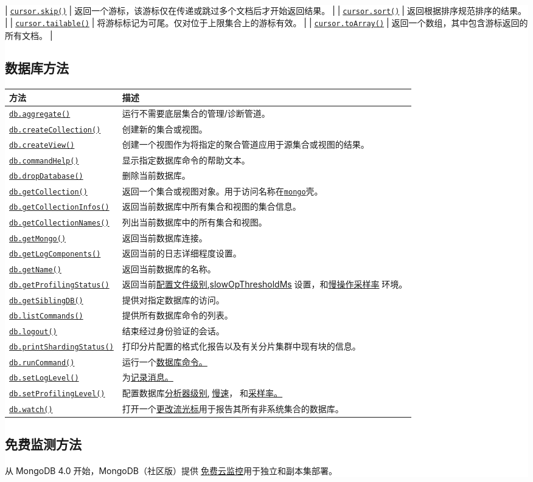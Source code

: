 | [`cursor.skip()`](https://www.mongodb.com/docs/manual/reference/method/cursor.skip/#mongodb-method-cursor.skip) | 返回一个游标，该游标仅在传递或跳过多个文档后才开始返回结果。 |
| [`cursor.sort()`](https://www.mongodb.com/docs/manual/reference/method/cursor.sort/#mongodb-method-cursor.sort) | 返回根据排序规范排序的结果。                                 |
| [`cursor.tailable()`](https://www.mongodb.com/docs/manual/reference/method/cursor.tailable/#mongodb-method-cursor.tailable) | 将游标标记为可尾。仅对位于上限集合上的游标有效。             |
| [`cursor.toArray()`](https://www.mongodb.com/docs/manual/reference/method/cursor.toArray/#mongodb-method-cursor.toArray) | 返回一个数组，其中包含游标返回的所有文档。                   |

## 数据库方法

| 方法                                                         | 描述                                                         |
| :----------------------------------------------------------- | :----------------------------------------------------------- |
| [`db.aggregate()`](https://www.mongodb.com/docs/manual/reference/method/db.aggregate/#mongodb-method-db.aggregate) | 运行不需要底层集合的管理/诊断管道。                          |
| [`db.createCollection()`](https://www.mongodb.com/docs/manual/reference/method/db.createCollection/#mongodb-method-db.createCollection) | 创建新的集合或视图。                                         |
| [`db.createView()`](https://www.mongodb.com/docs/manual/reference/method/db.createView/#mongodb-method-db.createView) | 创建一个视图作为将指定的聚合管道应用于源集合或视图的结果。   |
| [`db.commandHelp()`](https://www.mongodb.com/docs/manual/reference/method/db.commandHelp/#mongodb-method-db.commandHelp) | 显示指定数据库命令的帮助文本。                               |
| [`db.dropDatabase()`](https://www.mongodb.com/docs/manual/reference/method/db.dropDatabase/#mongodb-method-db.dropDatabase) | 删除当前数据库。                                             |
| [`db.getCollection()`](https://www.mongodb.com/docs/manual/reference/method/db.getCollection/#mongodb-method-db.getCollection) | 返回一个集合或视图对象。用于访问名称在[`mongo`](https://www.mongodb.com/docs/manual/reference/mongo/#mongodb-binary-bin.mongo)壳。 |
| [`db.getCollectionInfos()`](https://www.mongodb.com/docs/manual/reference/method/db.getCollectionInfos/#mongodb-method-db.getCollectionInfos) | 返回当前数据库中所有集合和视图的集合信息。                   |
| [`db.getCollectionNames()`](https://www.mongodb.com/docs/manual/reference/method/db.getCollectionNames/#mongodb-method-db.getCollectionNames) | 列出当前数据库中的所有集合和视图。                           |
| [`db.getMongo()`](https://www.mongodb.com/docs/manual/reference/method/db.getMongo/#mongodb-method-db.getMongo) | 返回当前数据库连接。                                         |
| [`db.getLogComponents()`](https://www.mongodb.com/docs/manual/reference/method/db.getLogComponents/#mongodb-method-db.getLogComponents) | 返回当前的日志详细程度设置。                                 |
| [`db.getName()`](https://www.mongodb.com/docs/manual/reference/method/db.getName/#mongodb-method-db.getName) | 返回当前数据库的名称。                                       |
| [`db.getProfilingStatus()`](https://www.mongodb.com/docs/manual/reference/method/db.getProfilingStatus/#mongodb-method-db.getProfilingStatus) | 返回当前[配置文件级别](https://www.mongodb.com/docs/manual/reference/command/profile/#dbcmd.profile),[slowOpThresholdMs](https://www.mongodb.com/docs/manual/reference/configuration-options/#operationProfiling.slowOpThresholdMs) 设置，和[慢操作采样率](https://www.mongodb.com/docs/manual/reference/configuration-options/#operationProfiling.slowOpSampleRate) 环境。 |
| [`db.getSiblingDB()`](https://www.mongodb.com/docs/manual/reference/method/db.getSiblingDB/#mongodb-method-db.getSiblingDB) | 提供对指定数据库的访问。                                     |
| [`db.listCommands()`](https://www.mongodb.com/docs/manual/reference/method/db.listCommands/#mongodb-method-db.listCommands) | 提供所有数据库命令的列表。                                   |
| [`db.logout()`](https://www.mongodb.com/docs/manual/reference/method/db.logout/#mongodb-method-db.logout) | 结束经过身份验证的会话。                                     |
| [`db.printShardingStatus()`](https://www.mongodb.com/docs/manual/reference/method/db.printShardingStatus/#mongodb-method-db.printShardingStatus) | 打印分片配置的格式化报告以及有关分片集群中现有块的信息。     |
| [`db.runCommand()`](https://www.mongodb.com/docs/manual/reference/method/db.runCommand/#mongodb-method-db.runCommand) | 运行一个[数据库命令。](https://www.mongodb.com/docs/manual/reference/command/) |
| [`db.setLogLevel()`](https://www.mongodb.com/docs/manual/reference/method/db.setLogLevel/#mongodb-method-db.setLogLevel) | 为[记录消息。](https://www.mongodb.com/docs/manual/reference/log-messages/) |
| [`db.setProfilingLevel()`](https://www.mongodb.com/docs/manual/reference/method/db.setProfilingLevel/#mongodb-method-db.setProfilingLevel) | 配置数据库[分析器级别](https://www.mongodb.com/docs/manual/reference/method/db.setProfilingLevel/#set-profiling-level-level), [慢速](https://www.mongodb.com/docs/manual/reference/method/db.setProfilingLevel/#set-profiling-level-options-slowms)， 和[采样率。](https://www.mongodb.com/docs/manual/reference/method/db.setProfilingLevel/#set-profiling-level-options-samplerate) |
| [`db.watch()`](https://www.mongodb.com/docs/manual/reference/method/db.watch/#mongodb-method-db.watch) | 打开一个[更改流光标](https://www.mongodb.com/docs/manual/change-streams/)用于报告其所有非系统集合的数据库。 |

## 免费监测方法

从 MongoDB 4.0 开始，MongoDB（社区版）提供 [免费云监控](https://www.mongodb.com/docs/manual/administration/free-monitoring/)用于独立和副本集部署。
